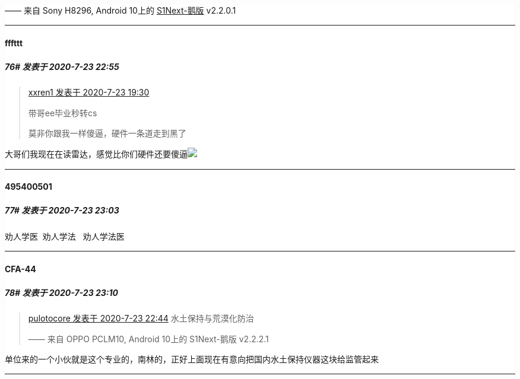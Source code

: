 —— 来自 Sony H8296, Android 10上的 [S1Next-鹅版](https://github.com/ykrank/S1-Next/releases) v2.2.0.1







*****

####  fffttt  
##### 76#       发表于 2020-7-23 22:55



<blockquote><a href="httphttps://bbs.saraba1st.com/2b/forum.php?mod=redirect&amp;goto=findpost&amp;pid=48196534&amp;ptid=1950837" target="_blank">xxren1 发表于 2020-7-23 19:30</a>

带哥ee毕业秒转cs


莫非你跟我一样傻逼，硬件一条道走到黑了</blockquote>
大哥们我现在在读雷达，感觉比你们硬件还要傻逼<img src="https://static.saraba1st.com/image/smiley/face2017/254.png" referrerpolicy="no-referrer">







*****

####  495400501  
##### 77#       发表于 2020-7-23 23:03




劝人学医  劝人学法   劝人学法医







*****

####  CFA-44  
##### 78#       发表于 2020-7-23 23:10



<blockquote><a href="httphttps://bbs.saraba1st.com/2b/forum.php?mod=redirect&amp;goto=findpost&amp;pid=48198035&amp;ptid=1950837" target="_blank">pulotocore 发表于 2020-7-23 22:44</a>
水土保持与荒漠化防治

—— 来自 OPPO PCLM10, Android 10上的 S1Next-鹅版 v2.2.2.1</blockquote>
单位来的一个小伙就是这个专业的，南林的，正好上面现在有意向把国内水土保持仪器这块给监管起来







*****
